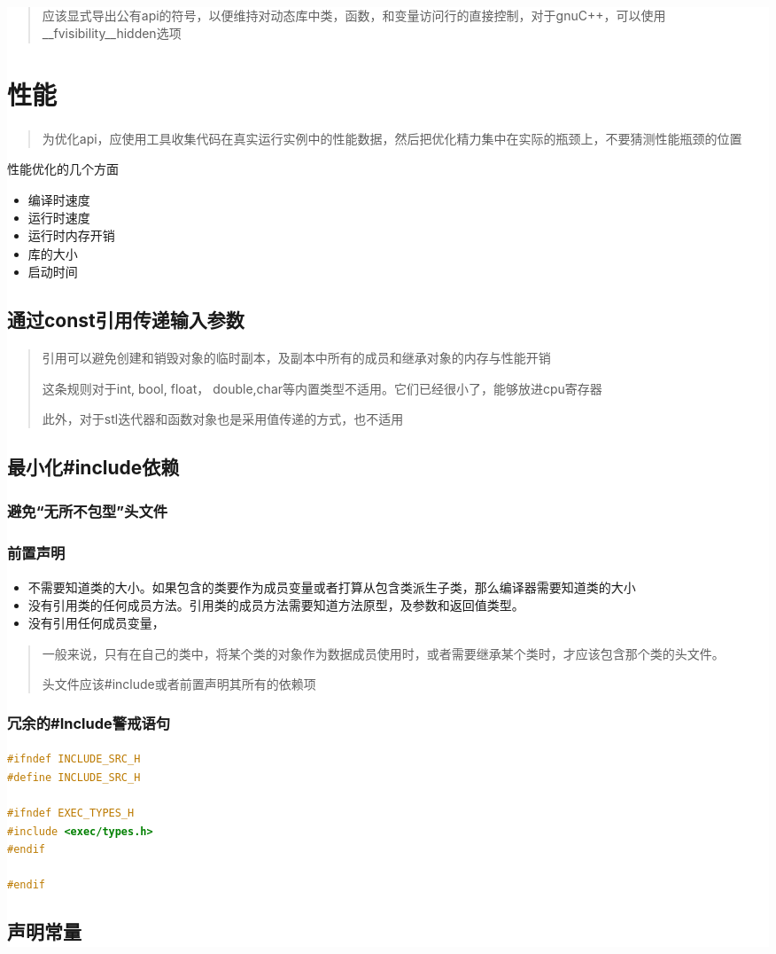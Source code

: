 > 应该显式导出公有api的符号，以便维持对动态库中类，函数，和变量访问行的直接控制，对于gnuC++，可以使用\_\_fvisibility\_\_hidden选项

# 性能

> 为优化api，应使用工具收集代码在真实运行实例中的性能数据，然后把优化精力集中在实际的瓶颈上，不要猜测性能瓶颈的位置

性能优化的几个方面

- 编译时速度
- 运行时速度
- 运行时内存开销
- 库的大小
- 启动时间

## 通过const引用传递输入参数

> 引用可以避免创建和销毁对象的临时副本，及副本中所有的成员和继承对象的内存与性能开销
>
> 这条规则对于int, bool, float， double,char等内置类型不适用。它们已经很小了，能够放进cpu寄存器
>
> 此外，对于stl迭代器和函数对象也是采用值传递的方式，也不适用

## 最小化#include依赖

### 避免“无所不包型”头文件

### 前置声明

- 不需要知道类的大小。如果包含的类要作为成员变量或者打算从包含类派生子类，那么编译器需要知道类的大小
- 没有引用类的任何成员方法。引用类的成员方法需要知道方法原型，及参数和返回值类型。
- 没有引用任何成员变量，

> 一般来说，只有在自己的类中，将某个类的对象作为数据成员使用时，或者需要继承某个类时，才应该包含那个类的头文件。
>
> 头文件应该#include或者前置声明其所有的依赖项

### 冗余的#Include警戒语句

```c++
#ifndef INCLUDE_SRC_H
#define INCLUDE_SRC_H

#ifndef EXEC_TYPES_H
#include <exec/types.h>
#endif

#endif
```

## 声明常量
